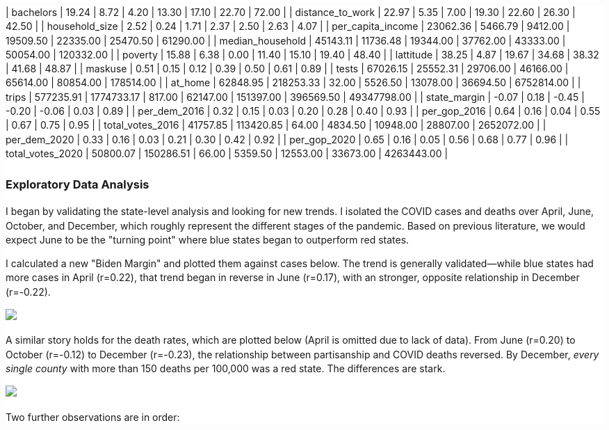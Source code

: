 | bachelors         |     19.24 |       8.72 |     4.20 |    13.30 |     17.10 |     22.70 |       72.00 |
| distance_to_work  |     22.97 |       5.35 |     7.00 |    19.30 |     22.60 |     26.30 |       42.50 |
| household_size    |      2.52 |       0.24 |     1.71 |     2.37 |      2.50 |      2.63 |        4.07 |
| per_capita_income |  23062.36 |    5466.79 |  9412.00 | 19509.50 |  22335.00 |  25470.50 |    61290.00 |
| median_household  |  45143.11 |   11736.48 | 19344.00 | 37762.00 |  43333.00 |  50054.00 |   120332.00 |
| poverty           |     15.88 |       6.38 |     0.00 |    11.40 |     15.10 |     19.40 |       48.40 |
| lattitude         |     38.25 |       4.87 |    19.67 |    34.68 |     38.32 |     41.68 |       48.87 |
| maskuse           |      0.51 |       0.15 |     0.12 |     0.39 |      0.50 |      0.61 |        0.89 |
| tests             |  67026.15 |   25552.31 | 29706.00 | 46166.00 |  65614.00 |  80854.00 |   178514.00 |
| at_home           |  62848.95 |  218253.33 |    32.00 |  5526.50 |  13078.00 |  36694.50 |  6752814.00 |
| trips             | 577235.91 | 1774733.17 |   817.00 | 62147.00 | 151397.00 | 396569.50 | 49347798.00 |
| state_margin      |     -0.07 |       0.18 |    -0.45 |    -0.20 |     -0.06 |      0.03 |        0.89 |
| per_dem_2016      |      0.32 |       0.15 |     0.03 |     0.20 |      0.28 |      0.40 |        0.93 |
| per_gop_2016      |      0.64 |       0.16 |     0.04 |     0.55 |      0.67 |      0.75 |        0.95 |
| total_votes_2016  |  41757.85 |  113420.85 |    64.00 |  4834.50 |  10948.00 |  28807.00 |  2652072.00 |
| per_dem_2020      |      0.33 |       0.16 |     0.03 |     0.21 |      0.30 |      0.42 |        0.92 |
| per_gop_2020      |      0.65 |       0.16 |     0.05 |     0.56 |      0.68 |      0.77 |        0.96 |
| total_votes_2020  |  50800.07 |  150286.51 |    66.00 |  5359.50 |  12553.00 |  33673.00 |  4263443.00 |

### Exploratory Data Analysis

I began by validating the state-level analysis and looking for new trends. I isolated the COVID cases and deaths over April, June, October, and December, which roughly represent the different stages of the pandemic. Based on previous literature, we would expect June to be the "turning point" where blue states began to outperform red states.

I calculated a new "Biden Margin" and plotted them against cases below. The trend is generally validated—while blue states had more cases in April (r=0.22), that trend began in reverse in June (r=0.17), with an stronger, opposite relationship in December (r=-0.22).

![](/resources/month_cases.png)

A similar story holds for the death rates, which are plotted below (April is omitted due to lack of data). From June (r=0.20) to October (r=-0.12) to December (r=-0.23), the relationship between partisanship and COVID deaths reversed. By December, *every single county* with more than 150 deaths per 100,000 was a red state. The differences are stark.

![](/resources/month_deaths.png)

Two further observations are in order:
